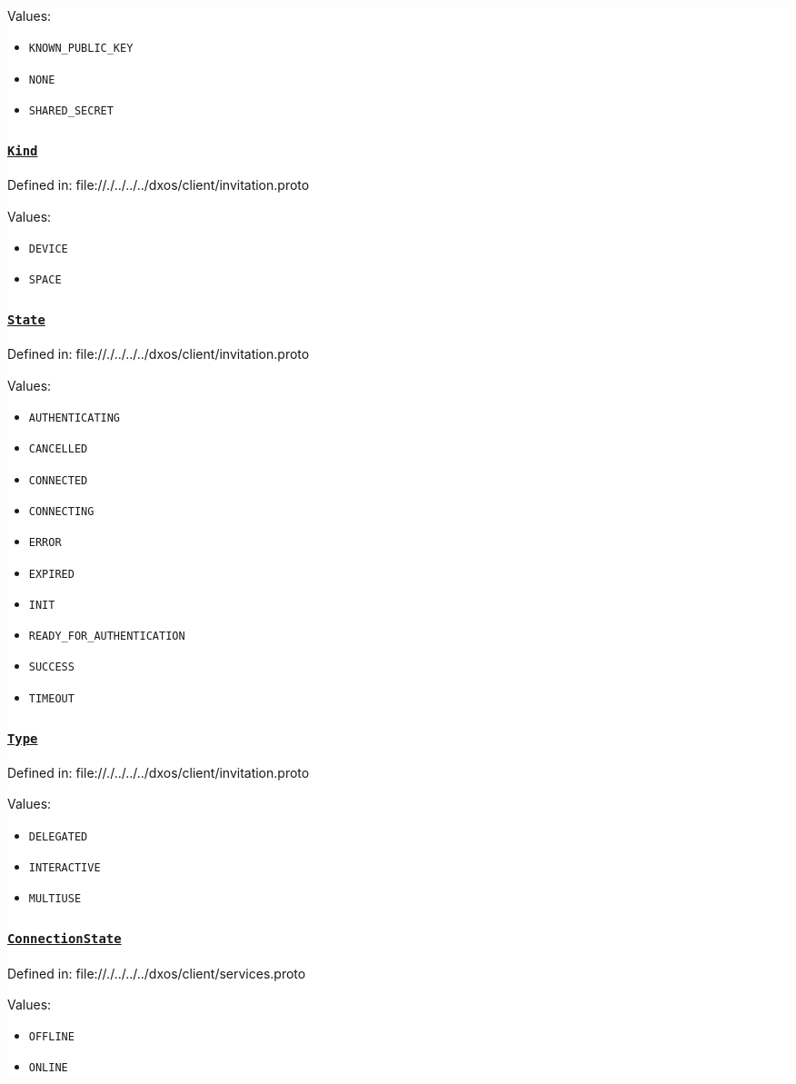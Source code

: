 Values:
- `KNOWN_PUBLIC_KEY` 

- `NONE` 

- `SHARED_SECRET` 


### [`Kind`]()

Defined in:
   file://./../../../dxos/client/invitation.proto

Values:
- `DEVICE` 

- `SPACE` 


### [`State`]()

Defined in:
   file://./../../../dxos/client/invitation.proto

Values:
- `AUTHENTICATING` 

- `CANCELLED` 

- `CONNECTED` 

- `CONNECTING` 

- `ERROR` 

- `EXPIRED` 

- `INIT` 

- `READY_FOR_AUTHENTICATION` 

- `SUCCESS` 

- `TIMEOUT` 


### [`Type`]()

Defined in:
   file://./../../../dxos/client/invitation.proto

Values:
- `DELEGATED` 

- `INTERACTIVE` 

- `MULTIUSE` 


### [`ConnectionState`]()

Defined in:
   file://./../../../dxos/client/services.proto

Values:
- `OFFLINE` 

- `ONLINE` 


